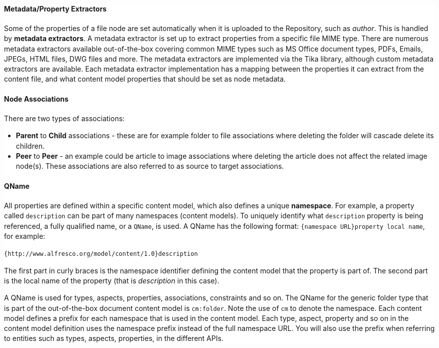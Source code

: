 #### Metadata/Property Extractors
Some of the properties of a file node are set automatically when it is uploaded to the Repository, such as *author*. 
This is handled by **metadata extractors**. A metadata extractor is set up to extract properties from a specific file 
MIME type. There are numerous metadata extractors available out-of-the-box covering common MIME types such as MS Office 
document types, PDFs, Emails, JPEGs, HTML files, DWG files and more. The metadata extractors are implemented via the 
Tika library, although custom metadata extractors are available. Each metadata extractor implementation has a mapping 
between the properties it can extract from the content file, and what content model properties that should be set as 
node metadata.

#### Node Associations
There are two types of associations:

* **Parent** to **Child** associations - these are for example folder to file associations where deleting the folder 
will cascade delete its children.
* **Peer** to **Peer** - an example could be article to image associations where deleting the article does not affect 
the related image node(s). These associations are also referred to as source to target associations.

#### QName
All properties are defined within a specific content model, which also defines a unique **namespace**. For example, a 
property called `description` can be part of many namespaces (content models). To uniquely identify what `description` 
property is being referenced, a fully qualified name, or a `QName`, is used. A QName has the following format: 
`{namespace URL}property local name`, for example:

```text
{http://www.alfresco.org/model/content/1.0}description
```

The first part in curly braces is the namespace identifier defining the content model that the property is part of. 
The second part is the local name of the property (that is *description* in this case).

A QName is used for types, aspects, properties, associations, constraints and so on. The QName for the generic folder 
type that is part of the out-of-the-box document content model is `cm:folder`. Note the use of `cm` to denote the namespace. 
Each content model defines a prefix for each namespace that is used in the content model. Each type, aspect, property 
and so on in the content model definition uses the namespace prefix instead of the full namespace URL. You will also 
use the prefix when referring to entities such as types, aspects, properties, in the different APIs.
